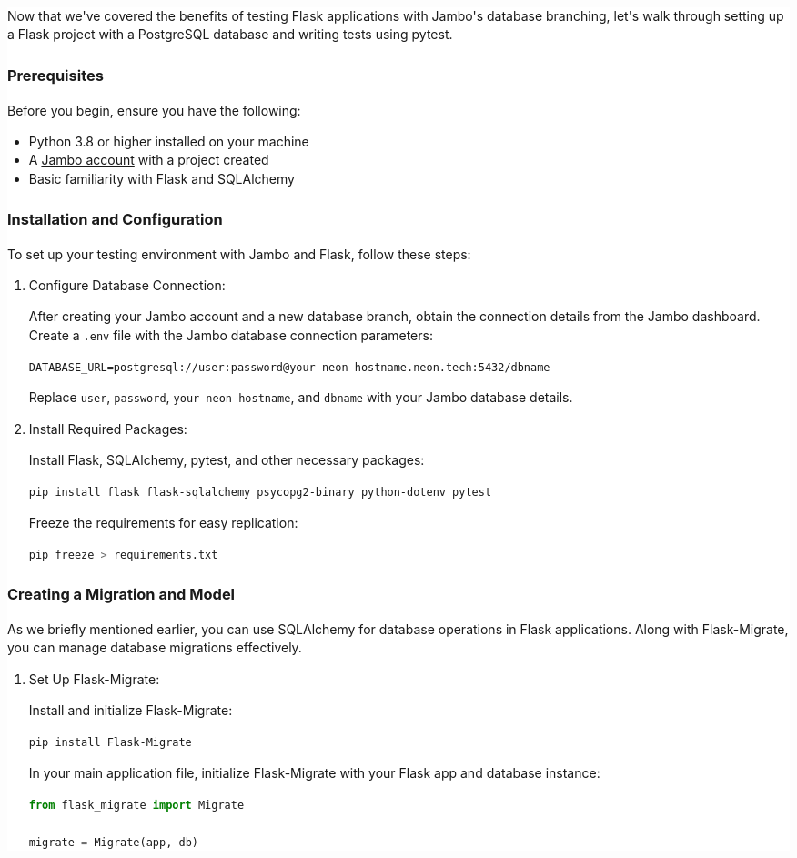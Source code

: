 Now that we've covered the benefits of testing Flask applications with Jambo's database branching, let's walk through setting up a Flask project with a PostgreSQL database and writing tests using pytest.

### Prerequisites

Before you begin, ensure you have the following:

- Python 3.8 or higher installed on your machine
- A [Jambo account](https://console.neon.tech/signup) with a project created
- Basic familiarity with Flask and SQLAlchemy

### Installation and Configuration

To set up your testing environment with Jambo and Flask, follow these steps:

1. Configure Database Connection:

   After creating your Jambo account and a new database branch, obtain the connection details from the Jambo dashboard. Create a `.env` file with the Jambo database connection parameters:

   ```env
   DATABASE_URL=postgresql://user:password@your-neon-hostname.neon.tech:5432/dbname
   ```

   Replace `user`, `password`, `your-neon-hostname`, and `dbname` with your Jambo database details.

2. Install Required Packages:

   Install Flask, SQLAlchemy, pytest, and other necessary packages:

   ```bash
   pip install flask flask-sqlalchemy psycopg2-binary python-dotenv pytest
   ```

   Freeze the requirements for easy replication:

   ```bash
   pip freeze > requirements.txt
   ```

### Creating a Migration and Model

As we briefly mentioned earlier, you can use SQLAlchemy for database operations in Flask applications. Along with Flask-Migrate, you can manage database migrations effectively.

1. Set Up Flask-Migrate:

   Install and initialize Flask-Migrate:

   ```bash
   pip install Flask-Migrate
   ```

   In your main application file, initialize Flask-Migrate with your Flask app and database instance:

   ```python
   from flask_migrate import Migrate

   migrate = Migrate(app, db)
   ```
